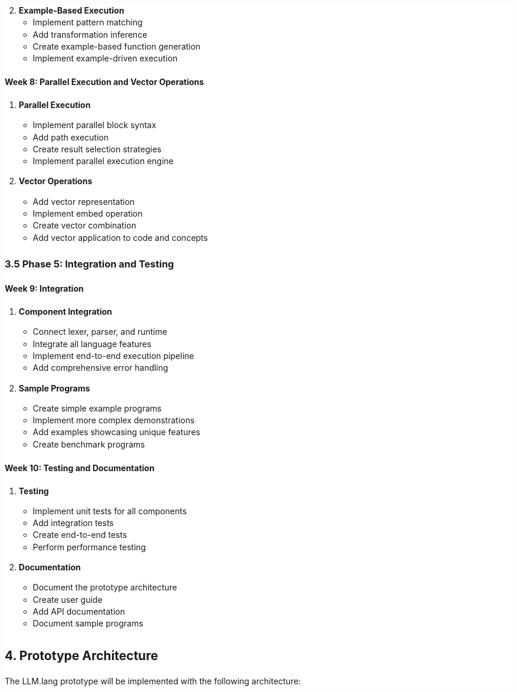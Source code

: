 2. **Example-Based Execution**
   - Implement pattern matching
   - Add transformation inference
   - Create example-based function generation
   - Implement example-driven execution

#### Week 8: Parallel Execution and Vector Operations

1. **Parallel Execution**
   - Implement parallel block syntax
   - Add path execution
   - Create result selection strategies
   - Implement parallel execution engine

2. **Vector Operations**
   - Add vector representation
   - Implement embed operation
   - Create vector combination
   - Add vector application to code and concepts

### 3.5 Phase 5: Integration and Testing

#### Week 9: Integration

1. **Component Integration**
   - Connect lexer, parser, and runtime
   - Integrate all language features
   - Implement end-to-end execution pipeline
   - Add comprehensive error handling

2. **Sample Programs**
   - Create simple example programs
   - Implement more complex demonstrations
   - Add examples showcasing unique features
   - Create benchmark programs

#### Week 10: Testing and Documentation

1. **Testing**
   - Implement unit tests for all components
   - Add integration tests
   - Create end-to-end tests
   - Perform performance testing

2. **Documentation**
   - Document the prototype architecture
   - Create user guide
   - Add API documentation
   - Document sample programs

## 4. Prototype Architecture

The LLM.lang prototype will be implemented with the following architecture:

